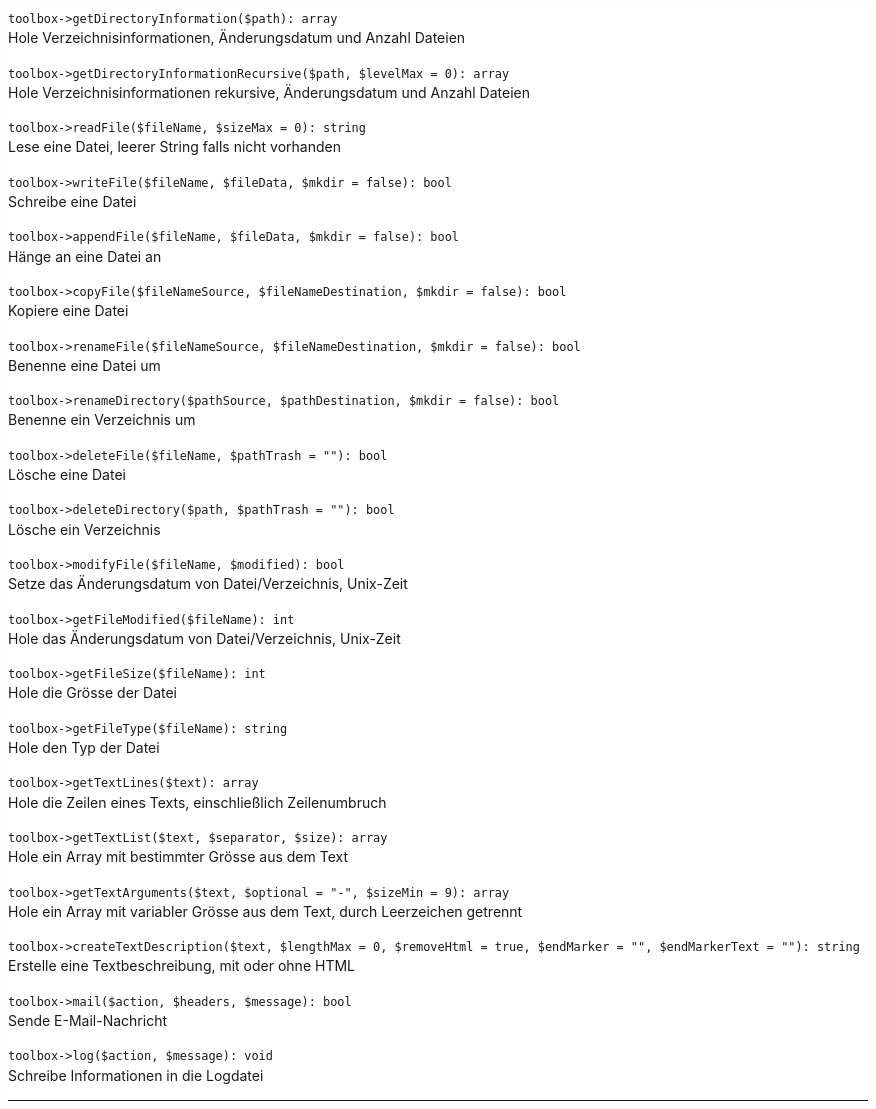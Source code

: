 `toolbox->getDirectoryInformation($path): array`  
Hole Verzeichnisinformationen, Änderungsdatum und Anzahl Dateien

`toolbox->getDirectoryInformationRecursive($path, $levelMax = 0): array`  
Hole Verzeichnisinformationen rekursive, Änderungsdatum und Anzahl Dateien

`toolbox->readFile($fileName, $sizeMax = 0): string`  
Lese eine Datei, leerer String falls nicht vorhanden

`toolbox->writeFile($fileName, $fileData, $mkdir = false): bool`  
Schreibe eine Datei

`toolbox->appendFile($fileName, $fileData, $mkdir = false): bool`  
Hänge an eine Datei an

`toolbox->copyFile($fileNameSource, $fileNameDestination, $mkdir = false): bool`  
Kopiere eine Datei  

`toolbox->renameFile($fileNameSource, $fileNameDestination, $mkdir = false): bool`  
Benenne eine Datei um

`toolbox->renameDirectory($pathSource, $pathDestination, $mkdir = false): bool`  
Benenne ein Verzeichnis um  

`toolbox->deleteFile($fileName, $pathTrash = ""): bool`  
Lösche eine Datei

`toolbox->deleteDirectory($path, $pathTrash = ""): bool`  
Lösche ein Verzeichnis  

`toolbox->modifyFile($fileName, $modified): bool`  
Setze das Änderungsdatum von Datei/Verzeichnis, Unix-Zeit

`toolbox->getFileModified($fileName): int`  
Hole das Änderungsdatum von Datei/Verzeichnis, Unix-Zeit

`toolbox->getFileSize($fileName): int`  
Hole die Grösse der Datei

`toolbox->getFileType($fileName): string`  
Hole den Typ der Datei

`toolbox->getTextLines($text): array`  
Hole die Zeilen eines Texts, einschließlich Zeilenumbruch  

`toolbox->getTextList($text, $separator, $size): array`  
Hole ein Array mit bestimmter Grösse aus dem Text  

`toolbox->getTextArguments($text, $optional = "-", $sizeMin = 9): array`  
Hole ein Array mit variabler Grösse aus dem Text, durch Leerzeichen getrennt  

`toolbox->createTextDescription($text, $lengthMax = 0, $removeHtml = true, $endMarker = "", $endMarkerText = ""): string`  
Erstelle eine Textbeschreibung, mit oder ohne HTML

`toolbox->mail($action, $headers, $message): bool`  
Sende E-Mail-Nachricht

`toolbox->log($action, $message): void`  
Schreibe Informationen in die Logdatei

---